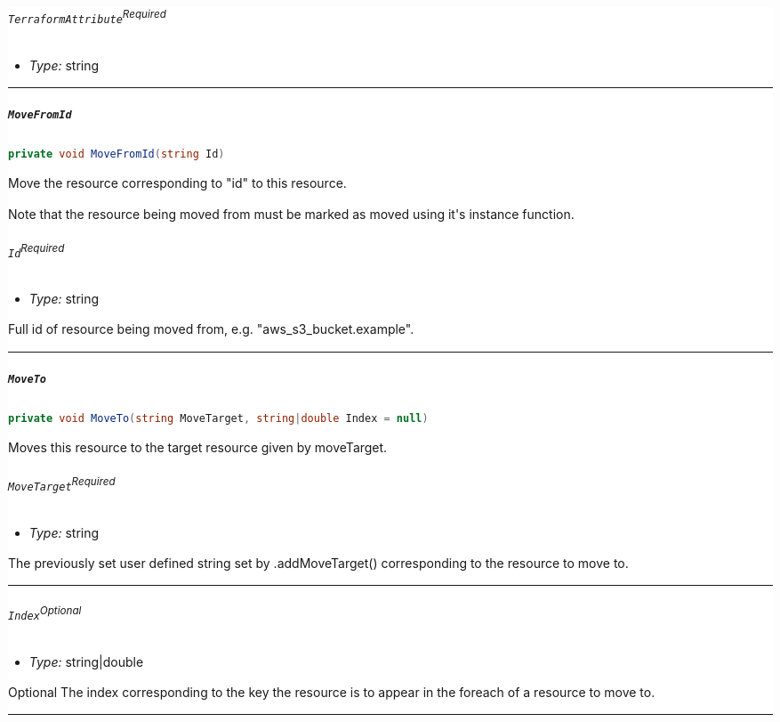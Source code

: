###### `TerraformAttribute`<sup>Required</sup> <a name="TerraformAttribute" id="@cdktf/provider-opentelekomcloud.fgsTriggerV2.FgsTriggerV2.interpolationForAttribute.parameter.terraformAttribute"></a>

- *Type:* string

---

##### `MoveFromId` <a name="MoveFromId" id="@cdktf/provider-opentelekomcloud.fgsTriggerV2.FgsTriggerV2.moveFromId"></a>

```csharp
private void MoveFromId(string Id)
```

Move the resource corresponding to "id" to this resource.

Note that the resource being moved from must be marked as moved using it's instance function.

###### `Id`<sup>Required</sup> <a name="Id" id="@cdktf/provider-opentelekomcloud.fgsTriggerV2.FgsTriggerV2.moveFromId.parameter.id"></a>

- *Type:* string

Full id of resource being moved from, e.g. "aws_s3_bucket.example".

---

##### `MoveTo` <a name="MoveTo" id="@cdktf/provider-opentelekomcloud.fgsTriggerV2.FgsTriggerV2.moveTo"></a>

```csharp
private void MoveTo(string MoveTarget, string|double Index = null)
```

Moves this resource to the target resource given by moveTarget.

###### `MoveTarget`<sup>Required</sup> <a name="MoveTarget" id="@cdktf/provider-opentelekomcloud.fgsTriggerV2.FgsTriggerV2.moveTo.parameter.moveTarget"></a>

- *Type:* string

The previously set user defined string set by .addMoveTarget() corresponding to the resource to move to.

---

###### `Index`<sup>Optional</sup> <a name="Index" id="@cdktf/provider-opentelekomcloud.fgsTriggerV2.FgsTriggerV2.moveTo.parameter.index"></a>

- *Type:* string|double

Optional The index corresponding to the key the resource is to appear in the foreach of a resource to move to.

---